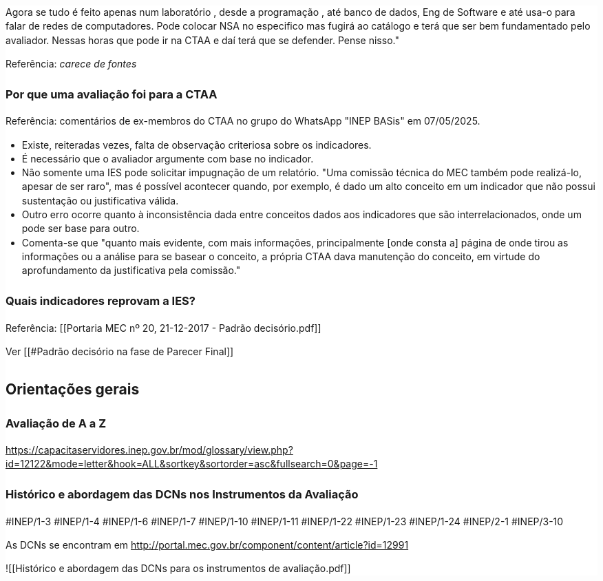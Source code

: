 Agora se tudo é feito apenas num laboratório , desde a programação , até banco de dados, Eng de Software e até usa-o para falar de redes de computadores. Pode colocar NSA no especifico mas fugirá ao catálogo e terá que ser bem fundamentado pelo avaliador. Nessas horas que pode ir na CTAA e daí terá que se defender. Pense nisso."

Referência: *carece de fontes*

### Por que uma avaliação foi para a CTAA

Referência: comentários de ex-membros do CTAA no grupo do WhatsApp "INEP BASis" em 07/05/2025.

- Existe, reiteradas vezes, falta de observação criteriosa sobre os indicadores.
- É necessário que o avaliador argumente com base no indicador.
- Não somente uma IES pode solicitar impugnação de um relatório. "Uma comissão técnica do MEC também pode realizá-lo, apesar de ser raro", mas é possível acontecer quando, por exemplo, é dado um alto conceito em um indicador que não possui sustentação ou justificativa válida.
- Outro erro ocorre quanto à inconsistência dada entre conceitos dados aos indicadores que são interrelacionados, onde um pode ser base para outro.
- Comenta-se que "quanto mais evidente, com mais informações, principalmente [onde consta a] página de onde tirou as informações ou a análise para se basear o conceito, a própria CTAA dava manutenção do conceito, em virtude do aprofundamento da justificativa pela comissão."

### Quais indicadores reprovam a IES?

Referência: [[Portaria MEC nº 20, 21-12-2017 - Padrão decisório.pdf]]

Ver [[#Padrão decisório na fase de Parecer Final]]

## Orientações gerais

### Avaliação de A a Z

<https://capacitaservidores.inep.gov.br/mod/glossary/view.php?id=12122&mode=letter&hook=ALL&sortkey&sortorder=asc&fullsearch=0&page=-1>

### Histórico e abordagem das DCNs nos Instrumentos da Avaliação

#INEP/1-3
#INEP/1-4
#INEP/1-6
#INEP/1-7
#INEP/1-10
#INEP/1-11
#INEP/1-22
#INEP/1-23
#INEP/1-24
#INEP/2-1
#INEP/3-10

As DCNs se encontram em <http://portal.mec.gov.br/component/content/article?id=12991>

![[Histórico e abordagem das DCNs para os instrumentos de avaliação.pdf]]
